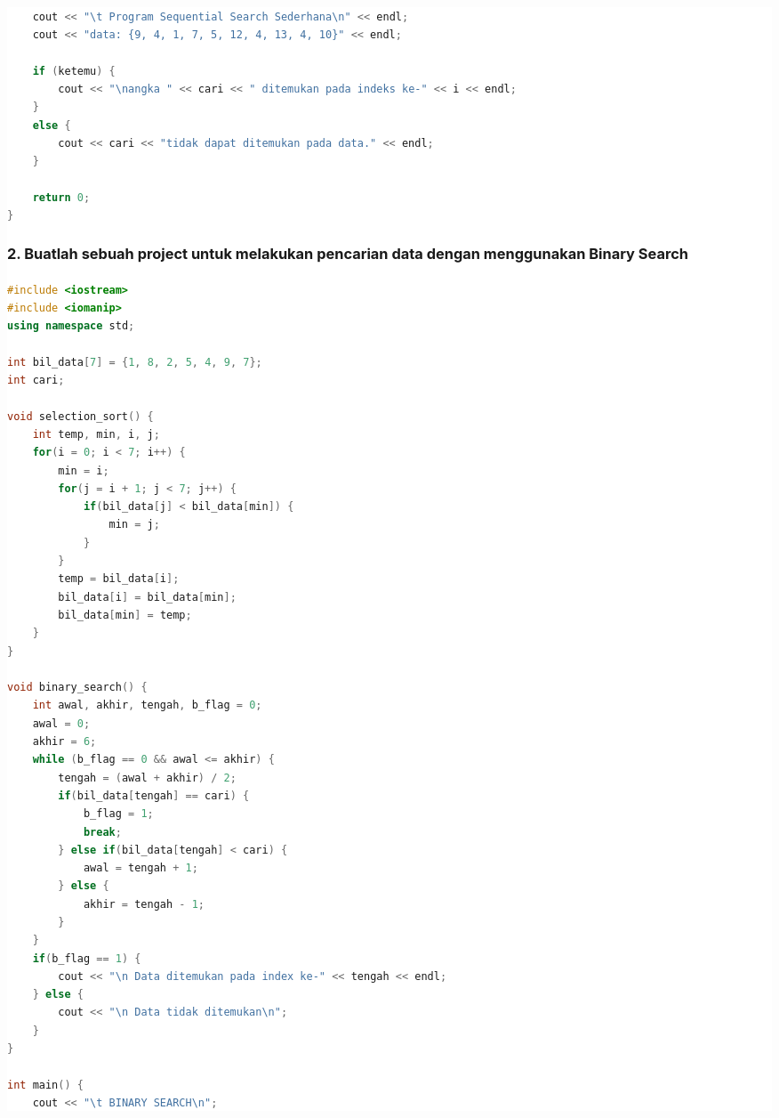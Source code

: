 ```C++
    cout << "\t Program Sequential Search Sederhana\n" << endl;
    cout << "data: {9, 4, 1, 7, 5, 12, 4, 13, 4, 10}" << endl;

    if (ketemu) {
        cout << "\nangka " << cari << " ditemukan pada indeks ke-" << i << endl;
    }
    else {
        cout << cari << "tidak dapat ditemukan pada data." << endl;
    }

    return 0;
}
```

### 2. Buatlah sebuah project untuk melakukan pencarian data dengan menggunakan Binary Search
```C++
#include <iostream>
#include <iomanip>
using namespace std;

int bil_data[7] = {1, 8, 2, 5, 4, 9, 7};
int cari;

void selection_sort() {
    int temp, min, i, j;
    for(i = 0; i < 7; i++) {
        min = i;
        for(j = i + 1; j < 7; j++) {
            if(bil_data[j] < bil_data[min]) {
                min = j;
            }
        }
        temp = bil_data[i];
        bil_data[i] = bil_data[min];
        bil_data[min] = temp;
    }
}

void binary_search() {
    int awal, akhir, tengah, b_flag = 0;
    awal = 0;
    akhir = 6;
    while (b_flag == 0 && awal <= akhir) {
        tengah = (awal + akhir) / 2;
        if(bil_data[tengah] == cari) {
            b_flag = 1;
            break;
        } else if(bil_data[tengah] < cari) {
            awal = tengah + 1;
        } else {
            akhir = tengah - 1;
        }
    }
    if(b_flag == 1) {
        cout << "\n Data ditemukan pada index ke-" << tengah << endl;
    } else {
        cout << "\n Data tidak ditemukan\n";
    }
}

int main() {
    cout << "\t BINARY SEARCH\n";
```